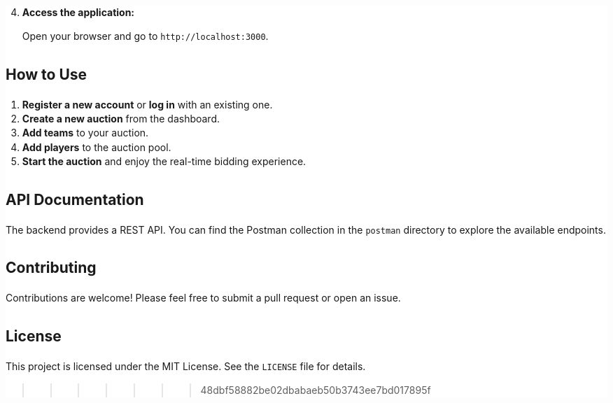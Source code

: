 4. **Access the application:**

   Open your browser and go to `http://localhost:3000`.

## How to Use

1. **Register a new account** or **log in** with an existing one.
2. **Create a new auction** from the dashboard.
3. **Add teams** to your auction.
4. **Add players** to the auction pool.
5. **Start the auction** and enjoy the real-time bidding experience.

## API Documentation

The backend provides a REST API. You can find the Postman collection in the `postman` directory to explore the available endpoints.

## Contributing

Contributions are welcome! Please feel free to submit a pull request or open an issue.

## License

This project is licensed under the MIT License. See the `LICENSE` file for details.
>>>>>>> 48dbf58882be02dbabaeb50b3743ee7bd017895f
